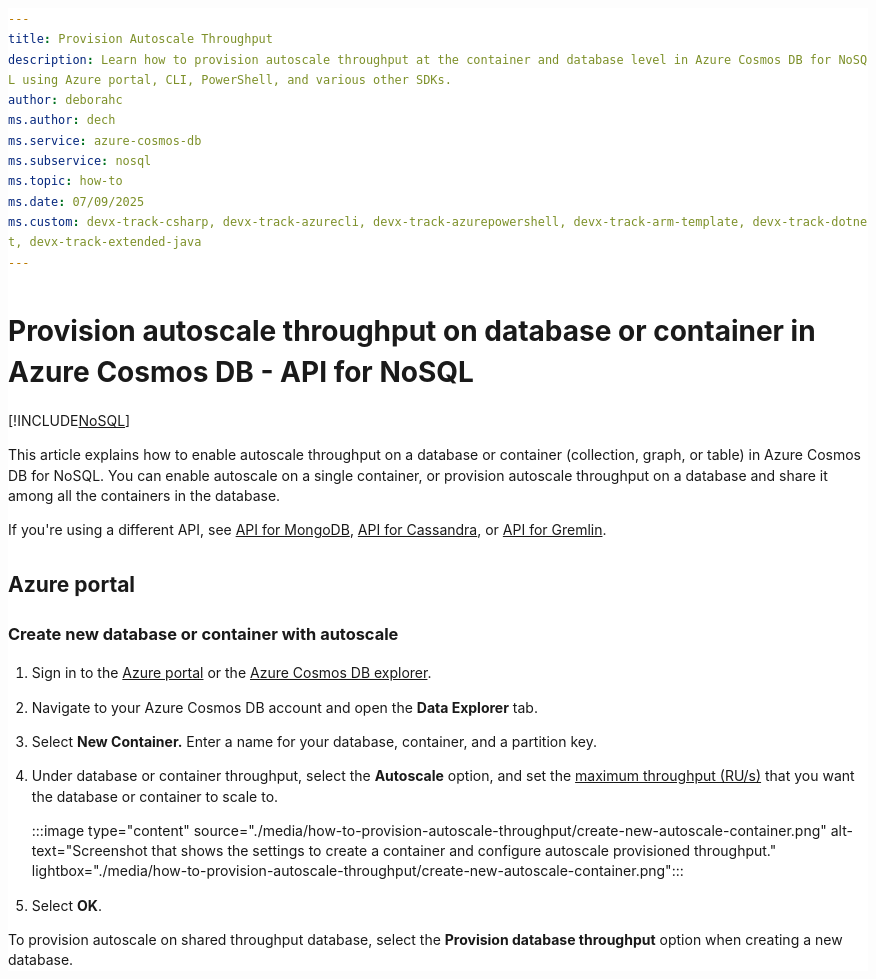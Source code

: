 ```yaml
---
title: Provision Autoscale Throughput
description: Learn how to provision autoscale throughput at the container and database level in Azure Cosmos DB for NoSQL using Azure portal, CLI, PowerShell, and various other SDKs. 
author: deborahc
ms.author: dech
ms.service: azure-cosmos-db
ms.subservice: nosql
ms.topic: how-to
ms.date: 07/09/2025
ms.custom: devx-track-csharp, devx-track-azurecli, devx-track-azurepowershell, devx-track-arm-template, devx-track-dotnet, devx-track-extended-java
---
```


# Provision autoscale throughput on database or container in Azure Cosmos DB - API for NoSQL
[!INCLUDE[NoSQL](../includes/appliesto-nosql.md)]

This article explains how to enable autoscale throughput on a database or container (collection, graph, or table) in Azure Cosmos DB for NoSQL. You can enable autoscale on a single container, or provision autoscale throughput on a database and share it among all the containers in the database.

If you're using a different API, see [API for MongoDB](../mongodb/how-to-provision-throughput.md), [API for Cassandra](../cassandra/how-to-provision-throughput.md), or [API for Gremlin](../gremlin/how-to-provision-throughput.md).

## Azure portal

### Create new database or container with autoscale

1. Sign in to the [Azure portal](https://portal.azure.com) or the [Azure Cosmos DB explorer](https://cosmos.azure.com).

1. Navigate to your Azure Cosmos DB account and open the **Data Explorer** tab.

1. Select **New Container.** Enter a name for your database, container, and a partition key.

1. Under database or container throughput, select the **Autoscale** option, and set the [maximum throughput (RU/s)](../provision-throughput-autoscale.md#how-autoscale-provisioned-throughput-works) that you want the database or container to scale to.

   :::image type="content" source="./media/how-to-provision-autoscale-throughput/create-new-autoscale-container.png" alt-text="Screenshot that shows the settings to create a container and configure autoscale provisioned throughput." lightbox="./media/how-to-provision-autoscale-throughput/create-new-autoscale-container.png":::

1. Select **OK**.

To provision autoscale on shared throughput database, select the **Provision database throughput** option when creating a new database. 
